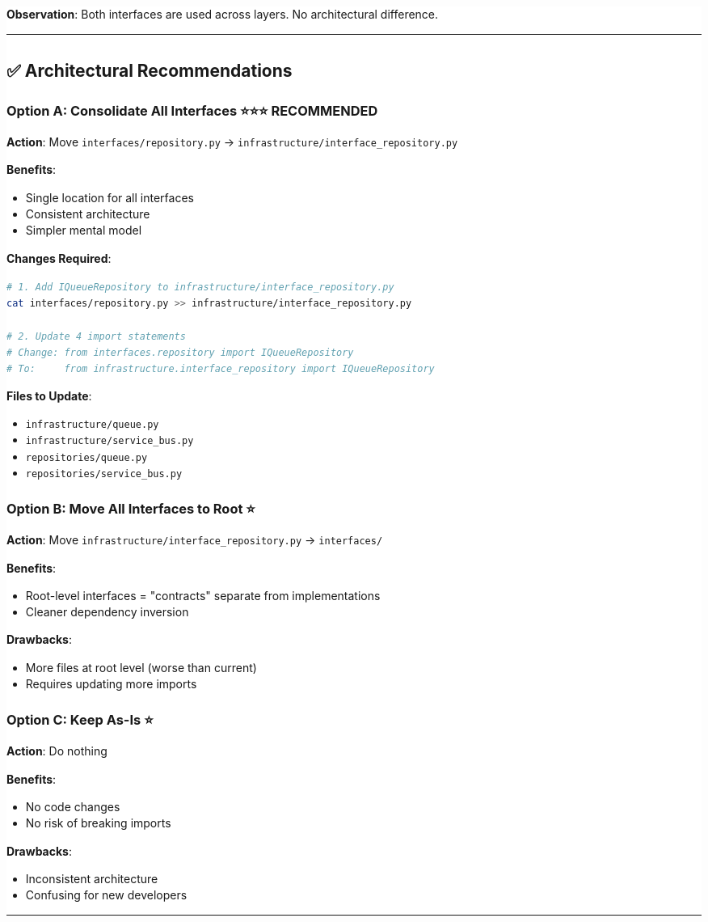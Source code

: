 **Observation**: Both interfaces are used across layers. No architectural difference.

---

## ✅ Architectural Recommendations

### Option A: Consolidate All Interfaces ⭐⭐⭐ RECOMMENDED
**Action**: Move `interfaces/repository.py` → `infrastructure/interface_repository.py`

**Benefits**:
- Single location for all interfaces
- Consistent architecture
- Simpler mental model

**Changes Required**:
```bash
# 1. Add IQueueRepository to infrastructure/interface_repository.py
cat interfaces/repository.py >> infrastructure/interface_repository.py

# 2. Update 4 import statements
# Change: from interfaces.repository import IQueueRepository
# To:     from infrastructure.interface_repository import IQueueRepository
```

**Files to Update**:
- `infrastructure/queue.py`
- `infrastructure/service_bus.py`
- `repositories/queue.py`
- `repositories/service_bus.py`

### Option B: Move All Interfaces to Root ⭐
**Action**: Move `infrastructure/interface_repository.py` → `interfaces/`

**Benefits**:
- Root-level interfaces = "contracts" separate from implementations
- Cleaner dependency inversion

**Drawbacks**:
- More files at root level (worse than current)
- Requires updating more imports

### Option C: Keep As-Is ⭐
**Action**: Do nothing

**Benefits**:
- No code changes
- No risk of breaking imports

**Drawbacks**:
- Inconsistent architecture
- Confusing for new developers

---
